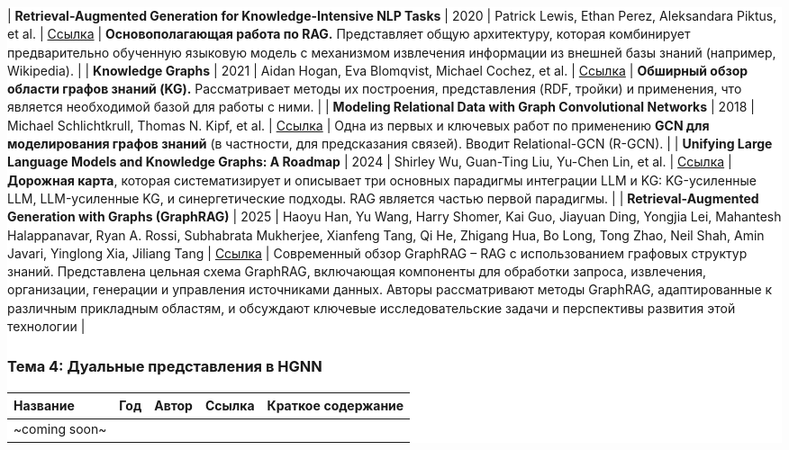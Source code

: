 | **Retrieval-Augmented Generation for Knowledge-Intensive NLP Tasks** | 2020 | Patrick Lewis, Ethan Perez, Aleksandara Piktus, et al. | [Ссылка](https://arxiv.org/abs/2005.11401) | **Основополагающая работа по RAG.** Представляет общую архитектуру, которая комбинирует предварительно обученную языковую модель с механизмом извлечения информации из внешней базы знаний (например, Wikipedia). |
| **Knowledge Graphs** | 2021 | Aidan Hogan, Eva Blomqvist, Michael Cochez, et al. | [Ссылка](https://arxiv.org/abs/2003.02320) | **Обширный обзор области графов знаний (KG).** Рассматривает методы их построения, представления (RDF, тройки) и применения, что является необходимой базой для работы с ними. |
| **Modeling Relational Data with Graph Convolutional Networks** | 2018 | Michael Schlichtkrull, Thomas N. Kipf, et al. | [Ссылка](https://arxiv.org/abs/1703.06103) | Одна из первых и ключевых работ по применению **GCN для моделирования графов знаний** (в частности, для предсказания связей). Вводит Relational-GCN (R-GCN). |
| **Unifying Large Language Models and Knowledge Graphs: A Roadmap** | 2024 | Shirley Wu, Guan-Ting Liu, Yu-Chen Lin, et al. | [Ссылка](https://arxiv.org/abs/2306.08302) | **Дорожная карта**, которая систематизирует и описывает три основных парадигмы интеграции LLM и KG: KG-усиленные LLM, LLM-усиленные KG, и синергетические подходы. RAG является частью первой парадигмы. |
| **Retrieval-Augmented Generation with Graphs (GraphRAG)** | 2025 | Haoyu Han, Yu Wang, Harry Shomer, Kai Guo, Jiayuan Ding, Yongjia Lei, Mahantesh Halappanavar, Ryan A. Rossi, Subhabrata Mukherjee, Xianfeng Tang, Qi He, Zhigang Hua, Bo Long, Tong Zhao, Neil Shah, Amin Javari, Yinglong Xia, Jiliang Tang | [Ссылка](https://arxiv.org/abs/2501.00309) | Современный обзор GraphRAG – RAG с использованием графовых структур знаний. Представлена цельная схема GraphRAG, включающая компоненты для обработки запроса, извлечения, организации, генерации и управления источниками данных. Авторы рассматривают методы GraphRAG, адаптированные к различным прикладным областям, и обсуждают ключевые исследовательские задачи и перспективы развития этой технологии |

### Тема 4: Дуальные представления в HGNN

| Название | Год | Автор | Ссылка | Краткое содержание |
| :--- | :-- | :--- | :--- | :--- |
| ~coming soon~ |